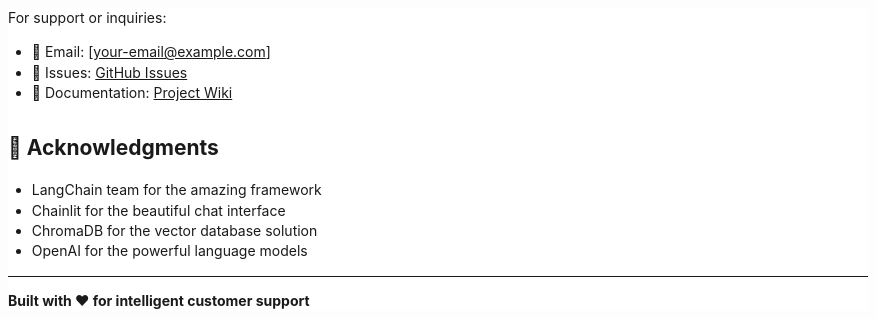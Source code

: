 For support or inquiries:
- 📧 Email: [your-email@example.com]
- 🐛 Issues: [GitHub Issues](https://github.com/Balta8/AI-Telecom-Assistant/issues)
- 📖 Documentation: [Project Wiki](https://github.com/Balta8/AI-Telecom-Assistant/wiki)

## 🙏 Acknowledgments

- LangChain team for the amazing framework
- Chainlit for the beautiful chat interface
- ChromaDB for the vector database solution
- OpenAI for the powerful language models

---

**Built with ❤️ for intelligent customer support**
